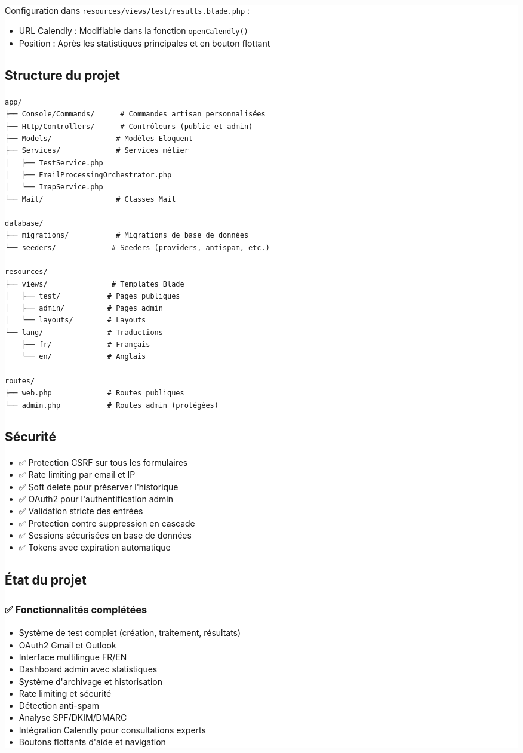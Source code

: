 Configuration dans `resources/views/test/results.blade.php` :
- URL Calendly : Modifiable dans la fonction `openCalendly()`
- Position : Après les statistiques principales et en bouton flottant

## Structure du projet

```
app/
├── Console/Commands/      # Commandes artisan personnalisées
├── Http/Controllers/      # Contrôleurs (public et admin)
├── Models/               # Modèles Eloquent
├── Services/             # Services métier
│   ├── TestService.php
│   ├── EmailProcessingOrchestrator.php
│   └── ImapService.php
└── Mail/                 # Classes Mail

database/
├── migrations/           # Migrations de base de données
└── seeders/             # Seeders (providers, antispam, etc.)

resources/
├── views/               # Templates Blade
│   ├── test/           # Pages publiques
│   ├── admin/          # Pages admin
│   └── layouts/        # Layouts
└── lang/               # Traductions
    ├── fr/             # Français
    └── en/             # Anglais

routes/
├── web.php             # Routes publiques
└── admin.php           # Routes admin (protégées)
```

## Sécurité

- ✅ Protection CSRF sur tous les formulaires
- ✅ Rate limiting par email et IP
- ✅ Soft delete pour préserver l'historique
- ✅ OAuth2 pour l'authentification admin
- ✅ Validation stricte des entrées
- ✅ Protection contre suppression en cascade
- ✅ Sessions sécurisées en base de données
- ✅ Tokens avec expiration automatique

## État du projet

### ✅ Fonctionnalités complétées
- Système de test complet (création, traitement, résultats)
- OAuth2 Gmail et Outlook
- Interface multilingue FR/EN
- Dashboard admin avec statistiques
- Système d'archivage et historisation
- Rate limiting et sécurité
- Détection anti-spam
- Analyse SPF/DKIM/DMARC
- Intégration Calendly pour consultations experts
- Boutons flottants d'aide et navigation
